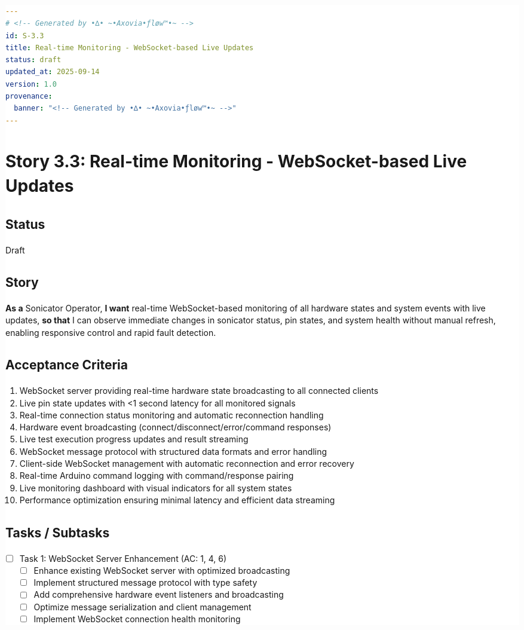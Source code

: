 ```yaml
---
# <!-- Generated by •∆• ~•Axovia•ƒløw™•~ -->
id: S-3.3
title: Real-time Monitoring - WebSocket-based Live Updates
status: draft
updated_at: 2025-09-14
version: 1.0
provenance:
  banner: "<!-- Generated by •∆• ~•Axovia•ƒløw™•~ -->"
---
```

# Story 3.3: Real-time Monitoring - WebSocket-based Live Updates

## Status

Draft

## Story

**As a** Sonicator Operator,
**I want** real-time WebSocket-based monitoring of all hardware states and system events with live updates,
**so that** I can observe immediate changes in sonicator status, pin states, and system health without manual refresh, enabling responsive control and rapid fault detection.

## Acceptance Criteria

1. WebSocket server providing real-time hardware state broadcasting to all connected clients
2. Live pin state updates with <1 second latency for all monitored signals
3. Real-time connection status monitoring and automatic reconnection handling
4. Hardware event broadcasting (connect/disconnect/error/command responses)
5. Live test execution progress updates and result streaming
6. WebSocket message protocol with structured data formats and error handling
7. Client-side WebSocket management with automatic reconnection and error recovery
8. Real-time Arduino command logging with command/response pairing
9. Live monitoring dashboard with visual indicators for all system states
10. Performance optimization ensuring minimal latency and efficient data streaming

## Tasks / Subtasks

- [ ] Task 1: WebSocket Server Enhancement (AC: 1, 4, 6)
  - [ ] Enhance existing WebSocket server with optimized broadcasting
  - [ ] Implement structured message protocol with type safety
  - [ ] Add comprehensive hardware event listeners and broadcasting
  - [ ] Optimize message serialization and client management
  - [ ] Implement WebSocket connection health monitoring
